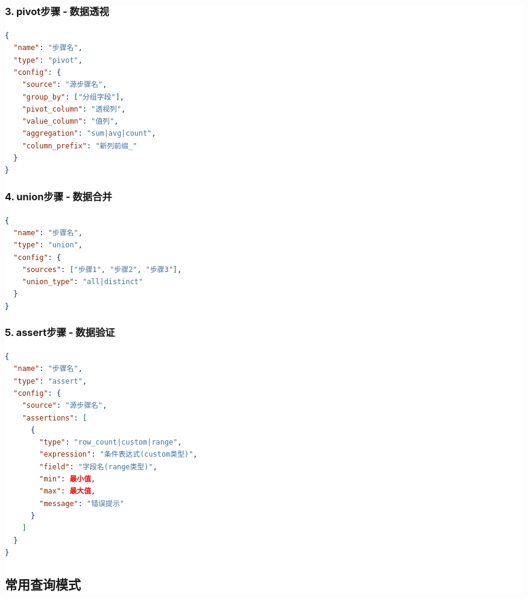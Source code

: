 ### 3. pivot步骤 - 数据透视
```json
{
  "name": "步骤名",
  "type": "pivot",
  "config": {
    "source": "源步骤名",
    "group_by": ["分组字段"],
    "pivot_column": "透视列",
    "value_column": "值列",
    "aggregation": "sum|avg|count",
    "column_prefix": "新列前缀_"
  }
}
```

### 4. union步骤 - 数据合并
```json
{
  "name": "步骤名",
  "type": "union",
  "config": {
    "sources": ["步骤1", "步骤2", "步骤3"],
    "union_type": "all|distinct"
  }
}
```

### 5. assert步骤 - 数据验证
```json
{
  "name": "步骤名",
  "type": "assert",
  "config": {
    "source": "源步骤名",
    "assertions": [
      {
        "type": "row_count|custom|range",
        "expression": "条件表达式(custom类型)",
        "field": "字段名(range类型)",
        "min": 最小值,
        "max": 最大值,
        "message": "错误提示"
      }
    ]
  }
}
```

## 常用查询模式
